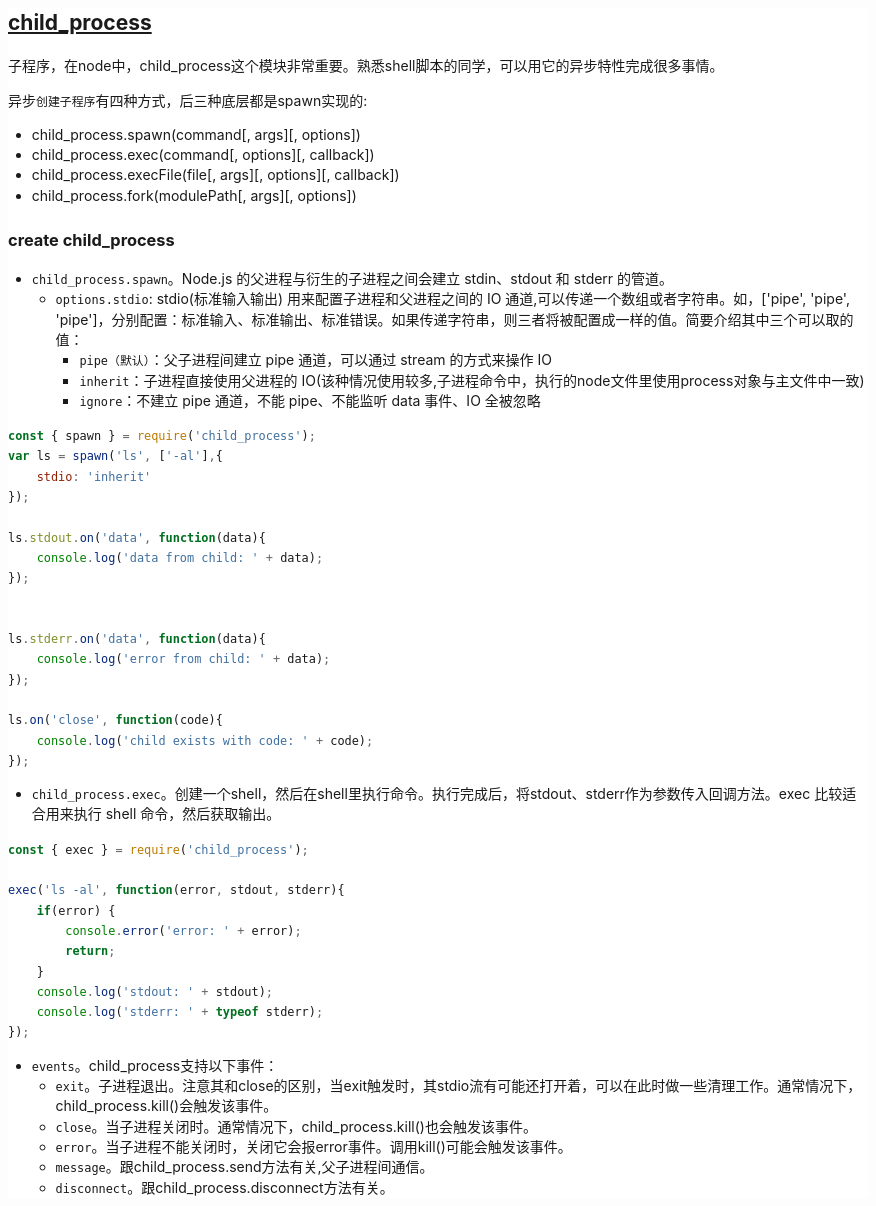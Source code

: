 ## [child_process](http://nodejs.cn/api/child_process.html)

子程序，在node中，child_process这个模块非常重要。熟悉shell脚本的同学，可以用它的异步特性完成很多事情。

异步`创建子程序`有四种方式，后三种底层都是spawn实现的:
* child_process.spawn(command[, args][, options])
* child_process.exec(command[, options][, callback])
* child_process.execFile(file[, args][, options][, callback])
* child_process.fork(modulePath[, args][, options])

### create child_process

* `child_process.spawn`。Node.js 的父进程与衍生的子进程之间会建立 stdin、stdout 和 stderr 的管道。
    * `options.stdio`: stdio(标准输入输出) 用来配置子进程和父进程之间的 IO 通道,可以传递一个数组或者字符串。如，['pipe', 'pipe', 'pipe']，分别配置：标准输入、标准输出、标准错误。如果传递字符串，则三者将被配置成一样的值。简要介绍其中三个可以取的值：
        * `pipe（默认）`：父子进程间建立 pipe 通道，可以通过 stream 的方式来操作 IO
        * `inherit`：子进程直接使用父进程的 IO(该种情况使用较多,子进程命令中，执行的node文件里使用process对象与主文件中一致)
        * `ignore`：不建立 pipe 通道，不能 pipe、不能监听 data 事件、IO 全被忽略
``` js
const { spawn } = require('child_process');
var ls = spawn('ls', ['-al'],{
    stdio: 'inherit'
});

ls.stdout.on('data', function(data){
    console.log('data from child: ' + data);
});


ls.stderr.on('data', function(data){
    console.log('error from child: ' + data);
});

ls.on('close', function(code){
    console.log('child exists with code: ' + code);
});
```
* `child_process.exec`。创建一个shell，然后在shell里执行命令。执行完成后，将stdout、stderr作为参数传入回调方法。exec 比较适合用来执行 shell 命令，然后获取输出。
``` js
const { exec } = require('child_process');

exec('ls -al', function(error, stdout, stderr){
    if(error) {
        console.error('error: ' + error);
        return;
    }
    console.log('stdout: ' + stdout);
    console.log('stderr: ' + typeof stderr);
});
```
* `events`。child_process支持以下事件：
    * `exit`。子进程退出。注意其和close的区别，当exit触发时，其stdio流有可能还打开着，可以在此时做一些清理工作。通常情况下，child_process.kill()会触发该事件。
    * `close`。当子进程关闭时。通常情况下，child_process.kill()也会触发该事件。
    * `error`。当子进程不能关闭时，关闭它会报error事件。调用kill()可能会触发该事件。
    * `message`。跟child_process.send方法有关,父子进程间通信。
    * `disconnect`。跟child_process.disconnect方法有关。
